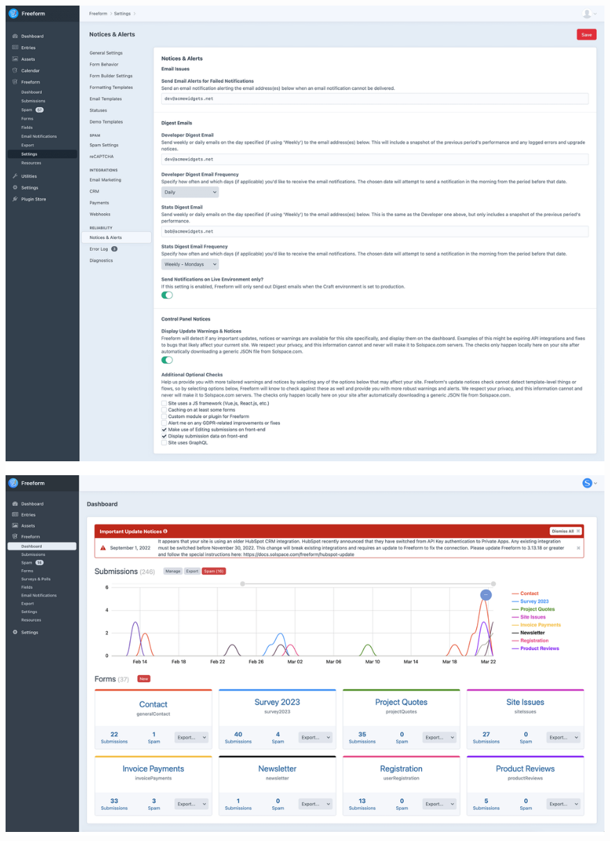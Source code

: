 ![Notices & Alerts](../images/cp_settings-notices-alerts.png)

![Update Notices preview](../images/cp/dashboard.png)
